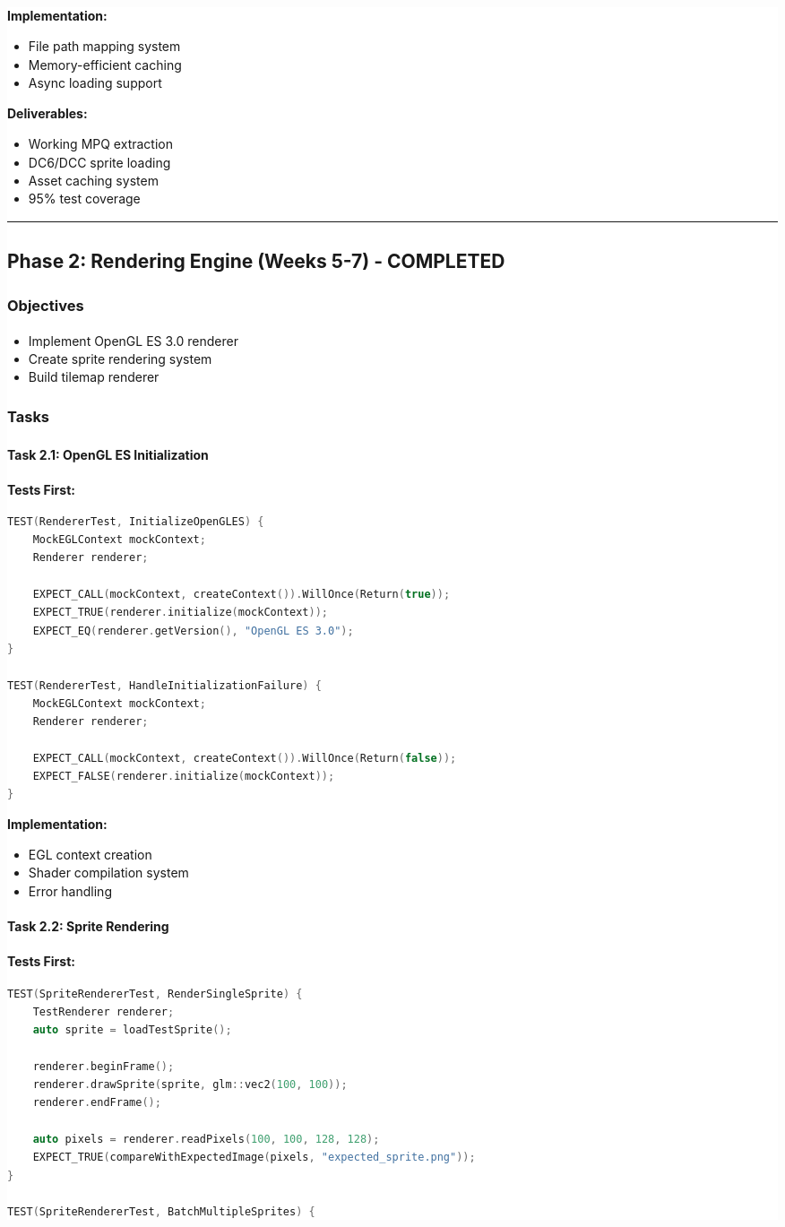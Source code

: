 **Implementation:**
- File path mapping system
- Memory-efficient caching
- Async loading support

**Deliverables:**
- Working MPQ extraction
- DC6/DCC sprite loading
- Asset caching system
- 95% test coverage

---

## Phase 2: Rendering Engine (Weeks 5-7) - **COMPLETED**

### Objectives
- Implement OpenGL ES 3.0 renderer
- Create sprite rendering system
- Build tilemap renderer

### Tasks

#### Task 2.1: OpenGL ES Initialization
**Tests First:**
```cpp
TEST(RendererTest, InitializeOpenGLES) {
    MockEGLContext mockContext;
    Renderer renderer;
    
    EXPECT_CALL(mockContext, createContext()).WillOnce(Return(true));
    EXPECT_TRUE(renderer.initialize(mockContext));
    EXPECT_EQ(renderer.getVersion(), "OpenGL ES 3.0");
}

TEST(RendererTest, HandleInitializationFailure) {
    MockEGLContext mockContext;
    Renderer renderer;
    
    EXPECT_CALL(mockContext, createContext()).WillOnce(Return(false));
    EXPECT_FALSE(renderer.initialize(mockContext));
}
```

**Implementation:**
- EGL context creation
- Shader compilation system
- Error handling

#### Task 2.2: Sprite Rendering
**Tests First:**
```cpp
TEST(SpriteRendererTest, RenderSingleSprite) {
    TestRenderer renderer;
    auto sprite = loadTestSprite();
    
    renderer.beginFrame();
    renderer.drawSprite(sprite, glm::vec2(100, 100));
    renderer.endFrame();
    
    auto pixels = renderer.readPixels(100, 100, 128, 128);
    EXPECT_TRUE(compareWithExpectedImage(pixels, "expected_sprite.png"));
}

TEST(SpriteRendererTest, BatchMultipleSprites) {
```